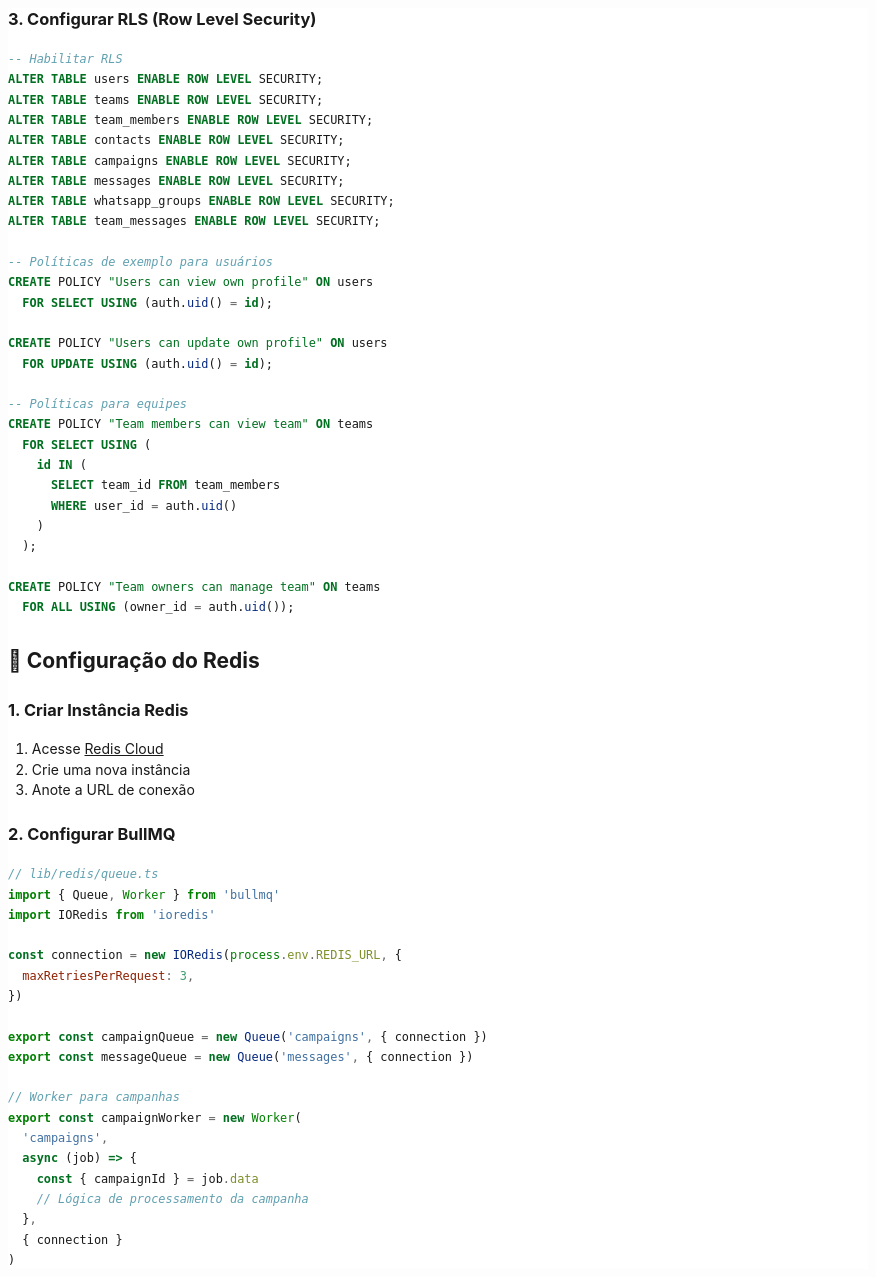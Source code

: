 ### 3. Configurar RLS (Row Level Security)

```sql
-- Habilitar RLS
ALTER TABLE users ENABLE ROW LEVEL SECURITY;
ALTER TABLE teams ENABLE ROW LEVEL SECURITY;
ALTER TABLE team_members ENABLE ROW LEVEL SECURITY;
ALTER TABLE contacts ENABLE ROW LEVEL SECURITY;
ALTER TABLE campaigns ENABLE ROW LEVEL SECURITY;
ALTER TABLE messages ENABLE ROW LEVEL SECURITY;
ALTER TABLE whatsapp_groups ENABLE ROW LEVEL SECURITY;
ALTER TABLE team_messages ENABLE ROW LEVEL SECURITY;

-- Políticas de exemplo para usuários
CREATE POLICY "Users can view own profile" ON users
  FOR SELECT USING (auth.uid() = id);

CREATE POLICY "Users can update own profile" ON users
  FOR UPDATE USING (auth.uid() = id);

-- Políticas para equipes
CREATE POLICY "Team members can view team" ON teams
  FOR SELECT USING (
    id IN (
      SELECT team_id FROM team_members
      WHERE user_id = auth.uid()
    )
  );

CREATE POLICY "Team owners can manage team" ON teams
  FOR ALL USING (owner_id = auth.uid());
```

## 🔧 Configuração do Redis

### 1. Criar Instância Redis

1. Acesse [Redis Cloud](https://redis.com/redis-enterprise-cloud/)
2. Crie uma nova instância
3. Anote a URL de conexão

### 2. Configurar BullMQ

```javascript
// lib/redis/queue.ts
import { Queue, Worker } from 'bullmq'
import IORedis from 'ioredis'

const connection = new IORedis(process.env.REDIS_URL, {
  maxRetriesPerRequest: 3,
})

export const campaignQueue = new Queue('campaigns', { connection })
export const messageQueue = new Queue('messages', { connection })

// Worker para campanhas
export const campaignWorker = new Worker(
  'campaigns',
  async (job) => {
    const { campaignId } = job.data
    // Lógica de processamento da campanha
  },
  { connection }
)
```